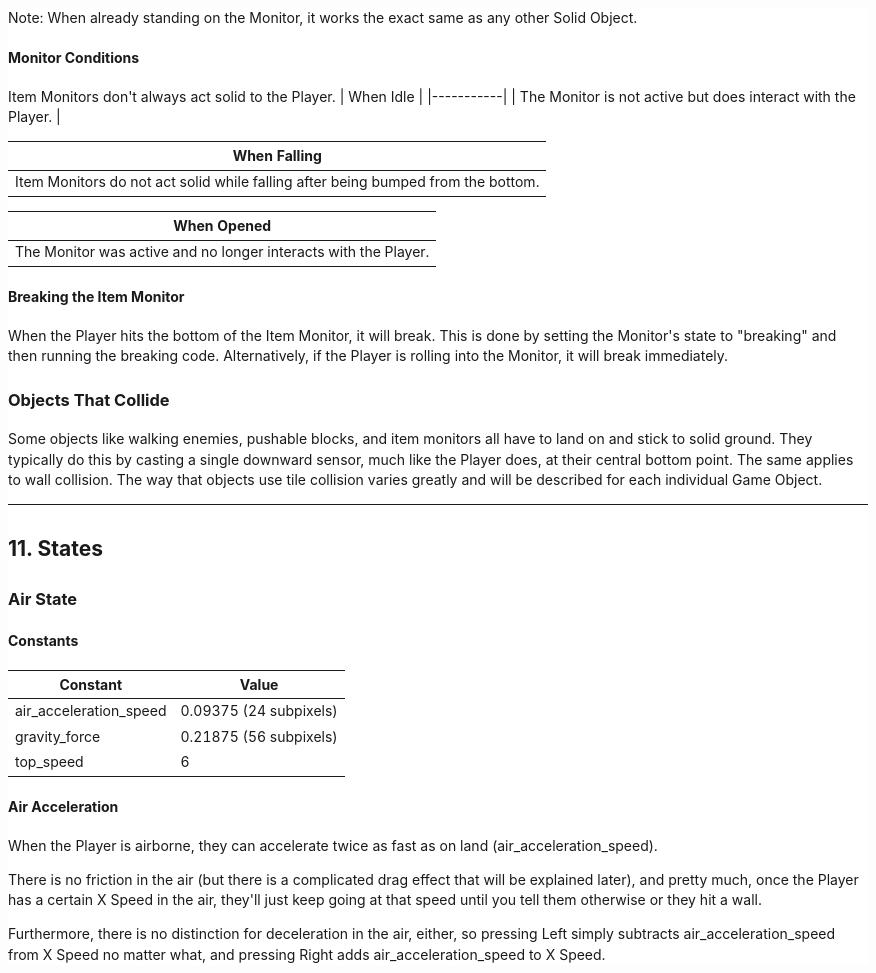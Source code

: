 Note: When already standing on the Monitor, it works the exact same as any other Solid Object. 

#### Monitor Conditions
Item Monitors don't always act solid to the Player. 
| When Idle |
|-----------|
| The Monitor is not active but does interact with the Player. |

| When Falling |
|-----------|
| Item Monitors do not act solid while falling after being bumped from the bottom. |

| When Opened |
|-----------|
| The Monitor was active and no longer interacts with the Player. |

#### Breaking the Item Monitor
When the Player hits the bottom of the Item Monitor, it will break. This is done by setting the Monitor's state to "breaking" and then running the breaking code. Alternatively, if the Player is rolling into the Monitor, it will break immediately.

### Objects That Collide
Some objects like walking enemies, pushable blocks, and item monitors all have to land on and stick to solid ground. They typically do this by casting a single downward sensor, much like the Player does, at their central bottom point. The same applies to wall collision. The way that objects use tile collision varies greatly and will be described for each individual Game Object. 

---
## 11. States
### Air State
#### Constants
| Constant 	| Value 	|
|----------|-------|
| air_acceleration_speed | 0.09375 (24 subpixels) |
| gravity_force | 0.21875 (56 subpixels) |
| top_speed | 6 |

#### Air Acceleration
When the Player is airborne, they can accelerate twice as fast as on land (air_acceleration_speed).

There is no friction in the air (but there is a complicated drag effect that will be explained later), and pretty much, once the Player has a certain X Speed in the air, they'll just keep going at that speed until you tell them otherwise or they hit a wall.

Furthermore, there is no distinction for deceleration in the air, either, so pressing Left simply subtracts air_acceleration_speed from X Speed no matter what, and pressing Right adds air_acceleration_speed to X Speed.
